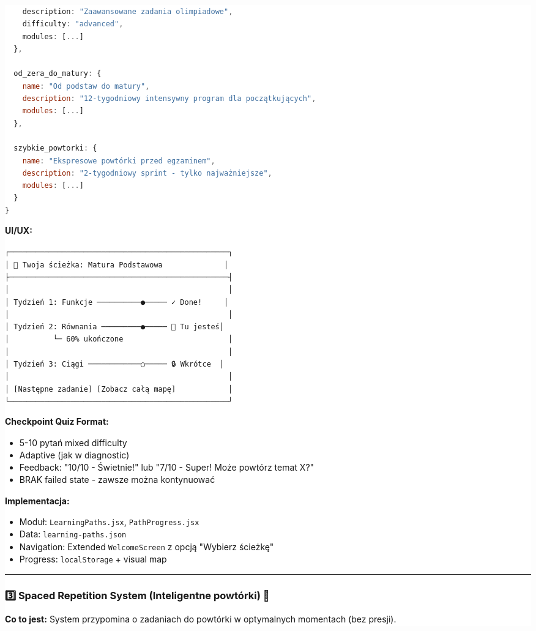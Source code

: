 ```javascript
    description: "Zaawansowane zadania olimpiadowe",
    difficulty: "advanced",
    modules: [...]
  },

  od_zera_do_matury: {
    name: "Od podstaw do matury",
    description: "12-tygodniowy intensywny program dla początkujących",
    modules: [...]
  },

  szybkie_powtorki: {
    name: "Ekspresowe powtórki przed egzaminem",
    description: "2-tygodniowy sprint - tylko najważniejsze",
    modules: [...]
  }
}
```

**UI/UX:**
```
┌──────────────────────────────────────────────────┐
│ 🎯 Twoja ścieżka: Matura Podstawowa              │
├──────────────────────────────────────────────────┤
│                                                  │
│ Tydzień 1: Funkcje ──────────●───── ✓ Done!     │
│                                                  │
│ Tydzień 2: Równania ─────────●───── 🎯 Tu jesteś│
│          └─ 60% ukończone                        │
│                                                  │
│ Tydzień 3: Ciągi ────────────○───── 🔒 Wkrótce  │
│                                                  │
│ [Następne zadanie] [Zobacz całą mapę]            │
└──────────────────────────────────────────────────┘
```

**Checkpoint Quiz Format:**
- 5-10 pytań mixed difficulty
- Adaptive (jak w diagnostic)
- Feedback: "10/10 - Świetnie!" lub "7/10 - Super! Może powtórz temat X?"
- BRAK failed state - zawsze można kontynuować

**Implementacja:**
- Moduł: `LearningPaths.jsx`, `PathProgress.jsx`
- Data: `learning-paths.json`
- Navigation: Extended `WelcomeScreen` z opcją "Wybierz ścieżkę"
- Progress: `localStorage` + visual map

---

### 3️⃣ **Spaced Repetition System (Inteligentne powtórki)** 🔄
**Co to jest:** System przypomina o zadaniach do powtórki w optymalnych momentach (bez presji).
